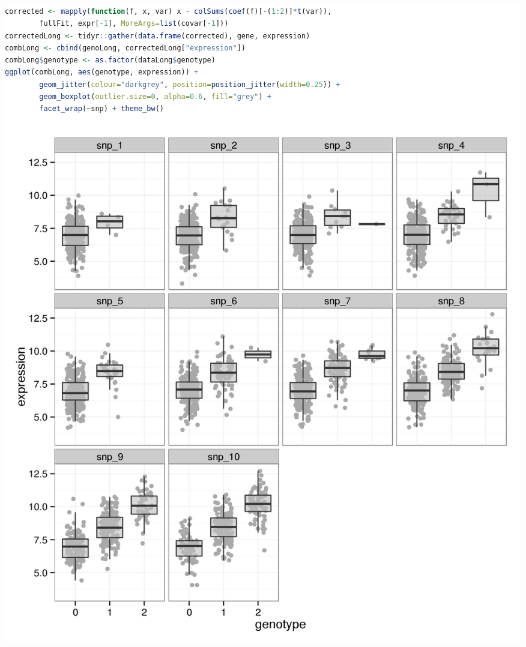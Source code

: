 
```r
corrected <- mapply(function(f, x, var) x - colSums(coef(f)[-(1:2)]*t(var)), 
		fullFit, expr[-1], MoreArgs=list(covar[-1]))
correctedLong <- tidyr::gather(data.frame(corrected), gene, expression)
combLong <- cbind(genoLong, correctedLong["expression"])
combLong$genotype <- as.factor(dataLong$genotype)
ggplot(combLong, aes(genotype, expression)) +
		geom_jitter(colour="darkgrey", position=position_jitter(width=0.25)) +
		geom_boxplot(outlier.size=0, alpha=0.6, fill="grey") + 
		facet_wrap(~snp) + theme_bw()
```

![plot of chunk covar_plot_corrected](figure/covar_plot_corrected-1.png) 
